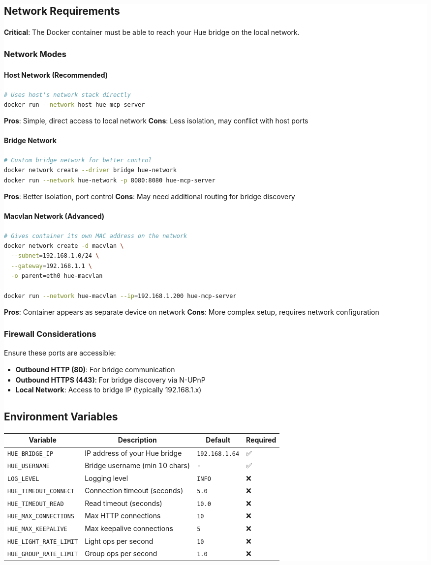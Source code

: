 ## Network Requirements

**Critical**: The Docker container must be able to reach your Hue bridge on the local network.

### Network Modes

#### Host Network (Recommended)
```bash
# Uses host's network stack directly
docker run --network host hue-mcp-server
```

**Pros**: Simple, direct access to local network
**Cons**: Less isolation, may conflict with host ports

#### Bridge Network
```bash
# Custom bridge network for better control
docker network create --driver bridge hue-network
docker run --network hue-network -p 8080:8080 hue-mcp-server
```

**Pros**: Better isolation, port control
**Cons**: May need additional routing for bridge discovery

#### Macvlan Network (Advanced)
```bash
# Gives container its own MAC address on the network
docker network create -d macvlan \
  --subnet=192.168.1.0/24 \
  --gateway=192.168.1.1 \
  -o parent=eth0 hue-macvlan

docker run --network hue-macvlan --ip=192.168.1.200 hue-mcp-server
```

**Pros**: Container appears as separate device on network
**Cons**: More complex setup, requires network configuration

### Firewall Considerations

Ensure these ports are accessible:
- **Outbound HTTP (80)**: For bridge communication
- **Outbound HTTPS (443)**: For bridge discovery via N-UPnP
- **Local Network**: Access to bridge IP (typically 192.168.1.x)

## Environment Variables

| Variable | Description | Default | Required |
|----------|-------------|---------|----------|
| `HUE_BRIDGE_IP` | IP address of your Hue bridge | `192.168.1.64` | ✅ |
| `HUE_USERNAME` | Bridge username (min 10 chars) | - | ✅ |
| `LOG_LEVEL` | Logging level | `INFO` | ❌ |
| `HUE_TIMEOUT_CONNECT` | Connection timeout (seconds) | `5.0` | ❌ |
| `HUE_TIMEOUT_READ` | Read timeout (seconds) | `10.0` | ❌ |
| `HUE_MAX_CONNECTIONS` | Max HTTP connections | `10` | ❌ |
| `HUE_MAX_KEEPALIVE` | Max keepalive connections | `5` | ❌ |
| `HUE_LIGHT_RATE_LIMIT` | Light ops per second | `10` | ❌ |
| `HUE_GROUP_RATE_LIMIT` | Group ops per second | `1.0` | ❌ |
